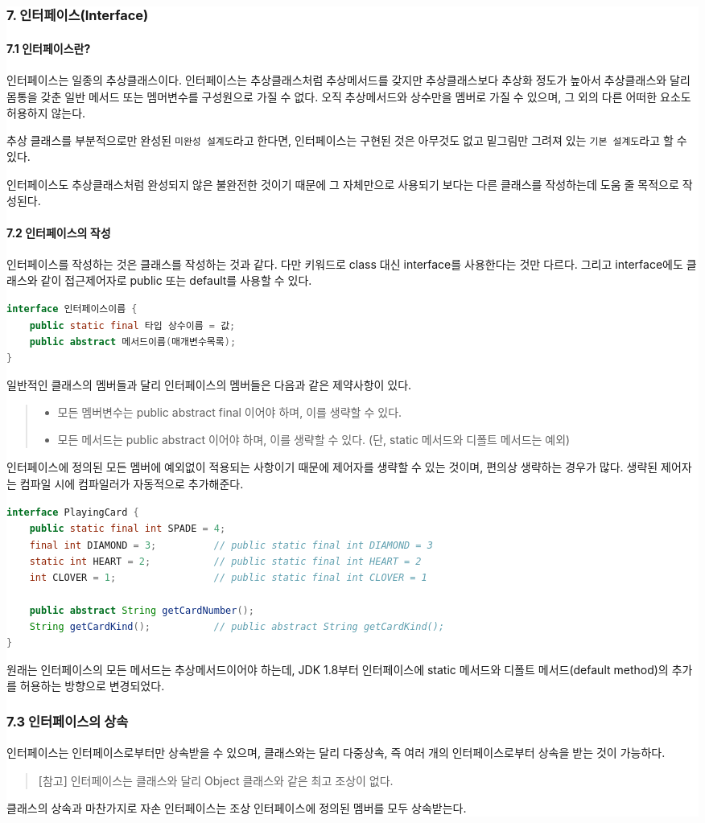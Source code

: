
### 7. 인터페이스(Interface)

#### 7.1 인터페이스란?

인터페이스는 일종의 추상클래스이다. 인터페이스는 추상클래스처럼 추상메서드를 갖지만 추상클래스보다 추상화 정도가 높아서 추상클래스와 달리 몸통을 갖춘 일반 메서드 또는 멤머변수를 구성원으로 가질 수 없다. 오직 추상메서드와 상수만을 멤버로 가질 수 있으며, 그 외의 다른 어떠한 요소도 허용하지 않는다.

추상 클래스를 부분적으로만 완성된 `미완성 설계도`라고 한다면, 인터페이스는 구현된 것은 아무것도 없고 밑그림만 그려져 있는 `기본 설계도`라고 할 수 있다.

인터페이스도 추상클래스처럼 완성되지 않은 불완전한 것이기 때문에 그 자체만으로 사용되기 보다는 다른 클래스를 작성하는데 도움 줄 목적으로 작성된다.


#### 7.2 인터페이스의 작성

인터페이스를 작성하는 것은 클래스를 작성하는 것과 같다. 다만 키워드로 class 대신 interface를 사용한다는 것만 다르다. 그리고 interface에도 클래스와 같이 접근제어자로 public 또는 default를 사용할 수 있다.

```java
interface 인터페이스이름 {
    public static final 타입 상수이름 = 값;
    public abstract 메서드이름(매개변수목록);
}
```

일반적인 클래스의 멤버들과 달리 인터페이스의 멤버들은 다음과 같은 제약사항이 있다.

> - 모든 멤버변수는 public abstract final 이어야 하며, 이를 생략할 수 있다.
> 
> - 모든 메서드는 public abstract 이어야 하며, 이를 생략할 수 있다. (단, static 메서드와 디폴트 메서드는 예외)


인터페이스에 정의된 모든 멤버에 예외없이 적용되는 사항이기 때문에 제어자를 생략할 수 있는 것이며, 편의상 생략하는 경우가 많다. 생략된 제어자는 컴파일 시에 컴파일러가 자동적으로 추가해준다.

```java
interface PlayingCard {
    public static final int SPADE = 4;
    final int DIAMOND = 3;          // public static final int DIAMOND = 3
    static int HEART = 2;           // public static final int HEART = 2
    int CLOVER = 1;                 // public static final int CLOVER = 1
    
    public abstract String getCardNumber();
    String getCardKind();           // public abstract String getCardKind(); 
}
```

원래는 인터페이스의 모든 메서드는 추상메서드이어야 하는데, JDK 1.8부터 인터페이스에 static 메서드와 디폴트 메서드(default method)의 추가를 허용하는 방향으로 변경되었다.


### 7.3 인터페이스의 상속

인터페이스는 인터페이스로부터만 상속받을 수 있으며, 클래스와는 달리 다중상속, 즉 여러 개의 인터페이스로부터 상속을 받는 것이 가능하다.

> [참고] 인터페이스는 클래스와 달리 Object 클래스와 같은 최고 조상이 없다.

클래스의 상속과 마찬가지로 자손 인터페이스는 조상 인터페이스에 정의된 멤버를 모두 상속받는다.

